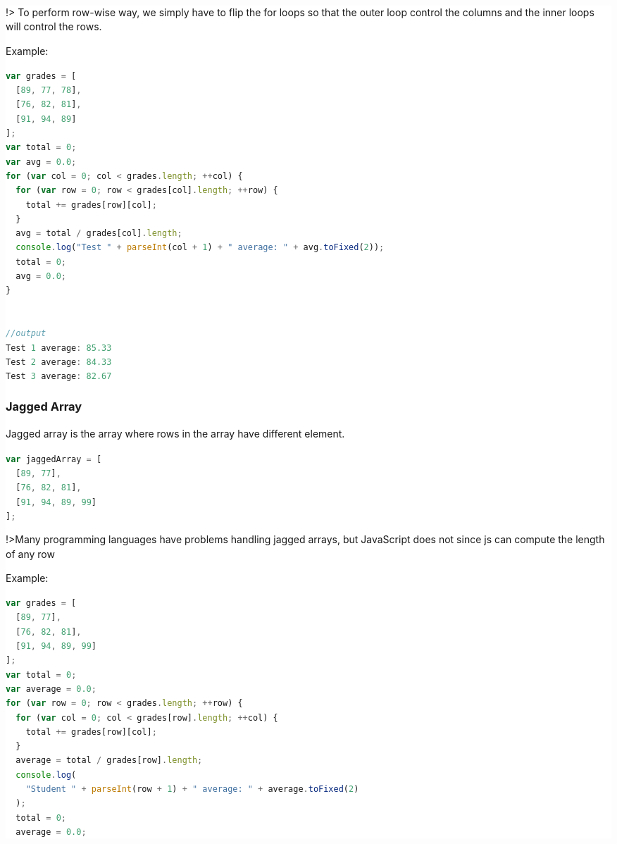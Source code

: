 !> To perform row-wise way, we simply have to flip the for loops so that the outer loop control the columns and the inner loops will control the rows.

Example:

```js
var grades = [
  [89, 77, 78],
  [76, 82, 81],
  [91, 94, 89]
];
var total = 0;
var avg = 0.0;
for (var col = 0; col < grades.length; ++col) {
  for (var row = 0; row < grades[col].length; ++row) {
    total += grades[row][col];
  }
  avg = total / grades[col].length;
  console.log("Test " + parseInt(col + 1) + " average: " + avg.toFixed(2));
  total = 0;
  avg = 0.0;
}


//output
Test 1 average: 85.33
Test 2 average: 84.33
Test 3 average: 82.67

```

### Jagged Array

Jagged array is the array where rows in the array have different element.

```js
var jaggedArray = [
  [89, 77],
  [76, 82, 81],
  [91, 94, 89, 99]
];
```

!>Many programming languages have
problems handling jagged arrays, but JavaScript does not since js can compute the
length of any row

Example:

```js
var grades = [
  [89, 77],
  [76, 82, 81],
  [91, 94, 89, 99]
];
var total = 0;
var average = 0.0;
for (var row = 0; row < grades.length; ++row) {
  for (var col = 0; col < grades[row].length; ++col) {
    total += grades[row][col];
  }
  average = total / grades[row].length;
  console.log(
    "Student " + parseInt(row + 1) + " average: " + average.toFixed(2)
  );
  total = 0;
  average = 0.0;
```